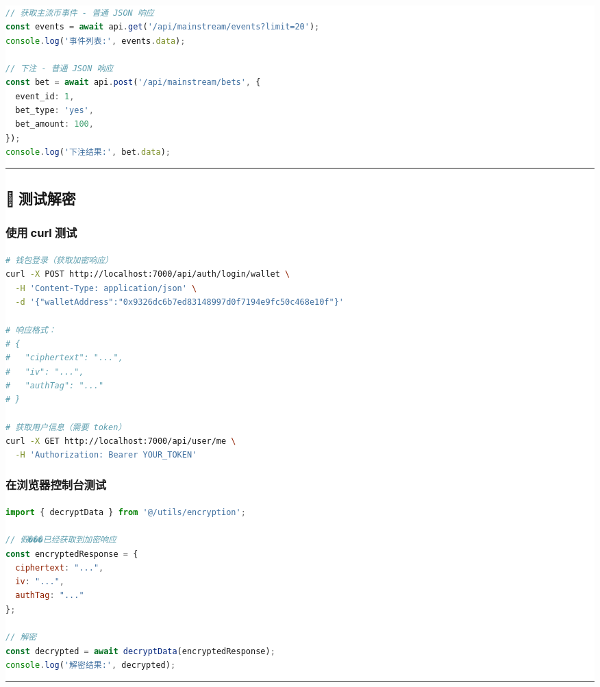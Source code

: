 ```typescript
// 获取主流币事件 - 普通 JSON 响应
const events = await api.get('/api/mainstream/events?limit=20');
console.log('事件列表:', events.data);

// 下注 - 普通 JSON 响应
const bet = await api.post('/api/mainstream/bets', {
  event_id: 1,
  bet_type: 'yes',
  bet_amount: 100,
});
console.log('下注结果:', bet.data);
```

---

## 🧪 测试解密

### 使用 curl 测试

```bash
# 钱包登录（获取加密响应）
curl -X POST http://localhost:7000/api/auth/login/wallet \
  -H 'Content-Type: application/json' \
  -d '{"walletAddress":"0x9326dc6b7ed83148997d0f7194e9fc50c468e10f"}'

# 响应格式：
# {
#   "ciphertext": "...",
#   "iv": "...",
#   "authTag": "..."
# }

# 获取用户信息（需要 token）
curl -X GET http://localhost:7000/api/user/me \
  -H 'Authorization: Bearer YOUR_TOKEN'
```

### 在浏览器控制台测试

```javascript
import { decryptData } from '@/utils/encryption';

// 假���已经获取到加密响应
const encryptedResponse = {
  ciphertext: "...",
  iv: "...",
  authTag: "..."
};

// 解密
const decrypted = await decryptData(encryptedResponse);
console.log('解密结果:', decrypted);
```

---